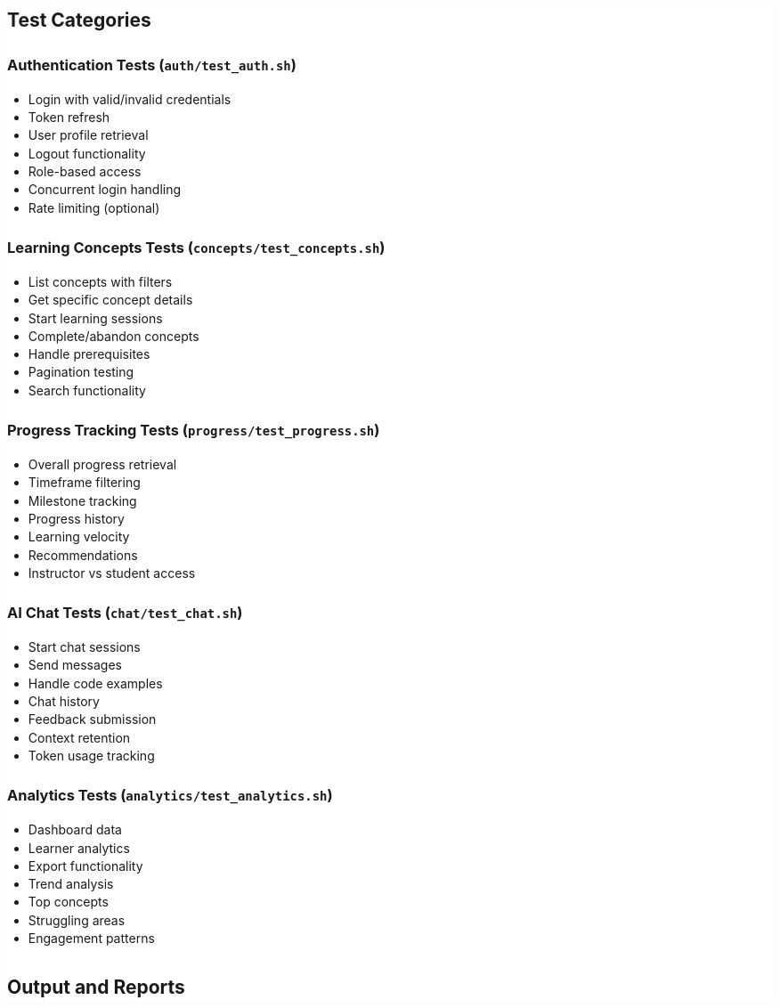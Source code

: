 ## Test Categories

### Authentication Tests (`auth/test_auth.sh`)
- Login with valid/invalid credentials
- Token refresh
- User profile retrieval
- Logout functionality
- Role-based access
- Concurrent login handling
- Rate limiting (optional)

### Learning Concepts Tests (`concepts/test_concepts.sh`)
- List concepts with filters
- Get specific concept details
- Start learning sessions
- Complete/abandon concepts
- Handle prerequisites
- Pagination testing
- Search functionality

### Progress Tracking Tests (`progress/test_progress.sh`)
- Overall progress retrieval
- Timeframe filtering
- Milestone tracking
- Progress history
- Learning velocity
- Recommendations
- Instructor vs student access

### AI Chat Tests (`chat/test_chat.sh`)
- Start chat sessions
- Send messages
- Handle code examples
- Chat history
- Feedback submission
- Context retention
- Token usage tracking

### Analytics Tests (`analytics/test_analytics.sh`)
- Dashboard data
- Learner analytics
- Export functionality
- Trend analysis
- Top concepts
- Struggling areas
- Engagement patterns

## Output and Reports
